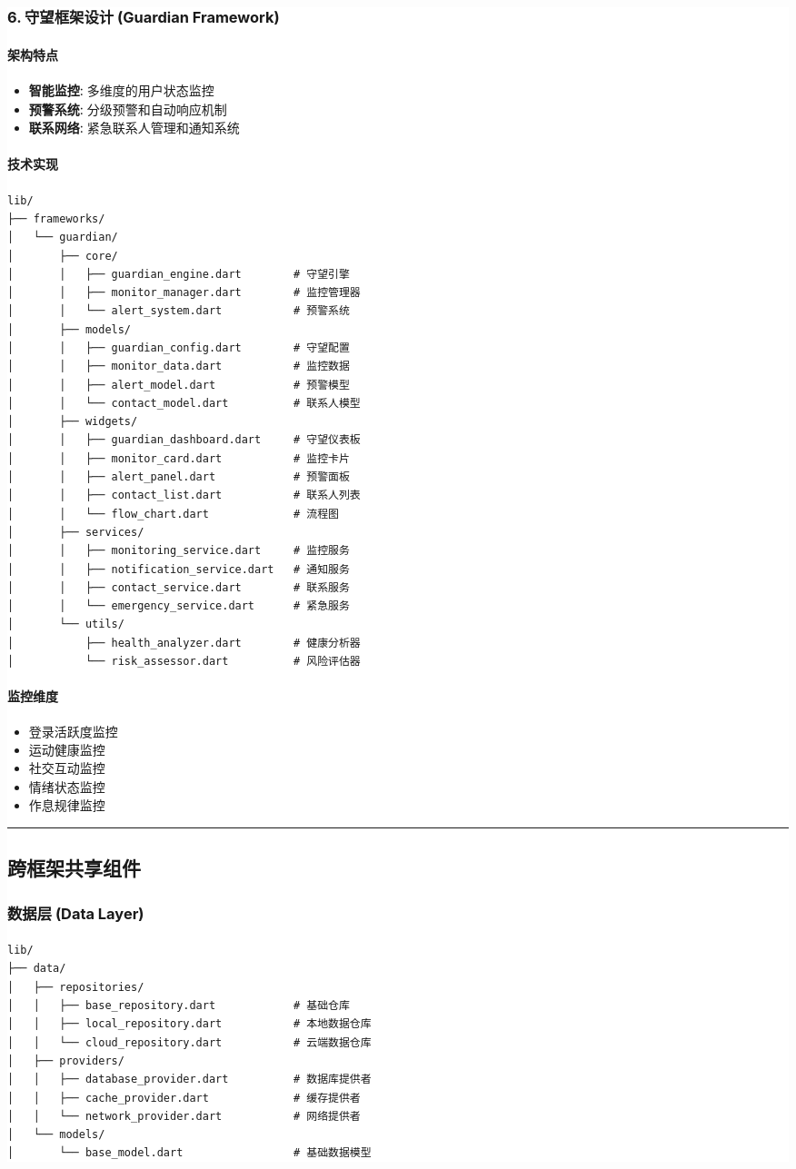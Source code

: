 
### 6. 守望框架设计 (Guardian Framework)

#### 架构特点
- **智能监控**: 多维度的用户状态监控
- **预警系统**: 分级预警和自动响应机制
- **联系网络**: 紧急联系人管理和通知系统

#### 技术实现
```
lib/
├── frameworks/
│   └── guardian/
│       ├── core/
│       │   ├── guardian_engine.dart        # 守望引擎
│       │   ├── monitor_manager.dart        # 监控管理器
│       │   └── alert_system.dart           # 预警系统
│       ├── models/
│       │   ├── guardian_config.dart        # 守望配置
│       │   ├── monitor_data.dart           # 监控数据
│       │   ├── alert_model.dart            # 预警模型
│       │   └── contact_model.dart          # 联系人模型
│       ├── widgets/
│       │   ├── guardian_dashboard.dart     # 守望仪表板
│       │   ├── monitor_card.dart           # 监控卡片
│       │   ├── alert_panel.dart            # 预警面板
│       │   ├── contact_list.dart           # 联系人列表
│       │   └── flow_chart.dart             # 流程图
│       ├── services/
│       │   ├── monitoring_service.dart     # 监控服务
│       │   ├── notification_service.dart   # 通知服务
│       │   ├── contact_service.dart        # 联系服务
│       │   └── emergency_service.dart      # 紧急服务
│       └── utils/
│           ├── health_analyzer.dart        # 健康分析器
│           └── risk_assessor.dart          # 风险评估器
```

#### 监控维度
- 登录活跃度监控
- 运动健康监控
- 社交互动监控
- 情绪状态监控
- 作息规律监控

---

## 跨框架共享组件

### 数据层 (Data Layer)
```
lib/
├── data/
│   ├── repositories/
│   │   ├── base_repository.dart            # 基础仓库
│   │   ├── local_repository.dart           # 本地数据仓库
│   │   └── cloud_repository.dart           # 云端数据仓库
│   ├── providers/
│   │   ├── database_provider.dart          # 数据库提供者
│   │   ├── cache_provider.dart             # 缓存提供者
│   │   └── network_provider.dart           # 网络提供者
│   └── models/
│       └── base_model.dart                 # 基础数据模型
```